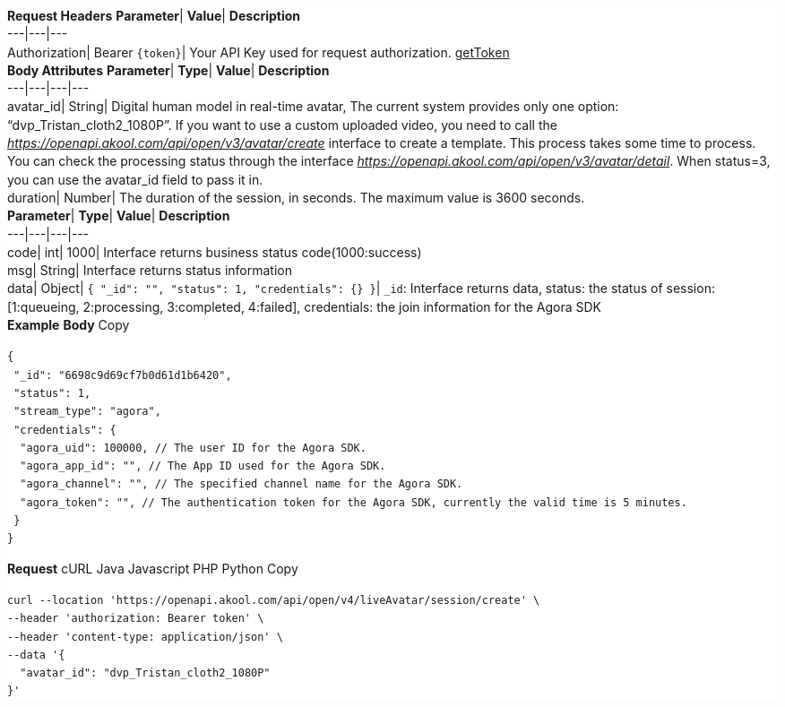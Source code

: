 **Request Headers**
**Parameter**| **Value**| **Description**  
---|---|---  
Authorization| Bearer `{token}`| Your API Key used for request authorization. [getToken](https://docs.akool.com/ai-tools-suite/</authentication/usage#get-the-token>)  
**Body Attributes**
**Parameter**| **Type**| **Value**| **Description**  
---|---|---|---  
avatar_id| String| Digital human model in real-time avatar, The current system provides only one option: “dvp_Tristan_cloth2_1080P”. If you want to use a custom uploaded video, you need to call the _<https://openapi.akool.com/api/open/v3/avatar/create>_ interface to create a template. This process takes some time to process. You can check the processing status through the interface _<https://openapi.akool.com/api/open/v3/avatar/detail>_. When status=3, you can use the avatar_id field to pass it in.  
duration| Number| The duration of the session, in seconds. The maximum value is 3600 seconds.  
**Parameter**| **Type**| **Value**| **Description**  
---|---|---|---  
code| int| 1000| Interface returns business status code(1000:success)  
msg| String| Interface returns status information  
data| Object| `{ "_id": "", "status": 1, "credentials": {} }`| `_id`: Interface returns data, status: the status of session: [1:queueing, 2:processing, 3:completed, 4:failed], credentials: the join information for the Agora SDK  
**Example**
**Body**
Copy
```
{
 "_id": "6698c9d69cf7b0d61d1b6420",
 "status": 1,
 "stream_type": "agora",
 "credentials": {
  "agora_uid": 100000, // The user ID for the Agora SDK.
  "agora_app_id": "", // The App ID used for the Agora SDK.
  "agora_channel": "", // The specified channel name for the Agora SDK.
  "agora_token": "", // The authentication token for the Agora SDK, currently the valid time is 5 minutes.
 }
}

```

**Request**
cURL
Java
Javascript
PHP
Python
Copy
```
curl --location 'https://openapi.akool.com/api/open/v4/liveAvatar/session/create' \
--header 'authorization: Bearer token' \
--header 'content-type: application/json' \
--data '{
  "avatar_id": "dvp_Tristan_cloth2_1080P"
}'

```
